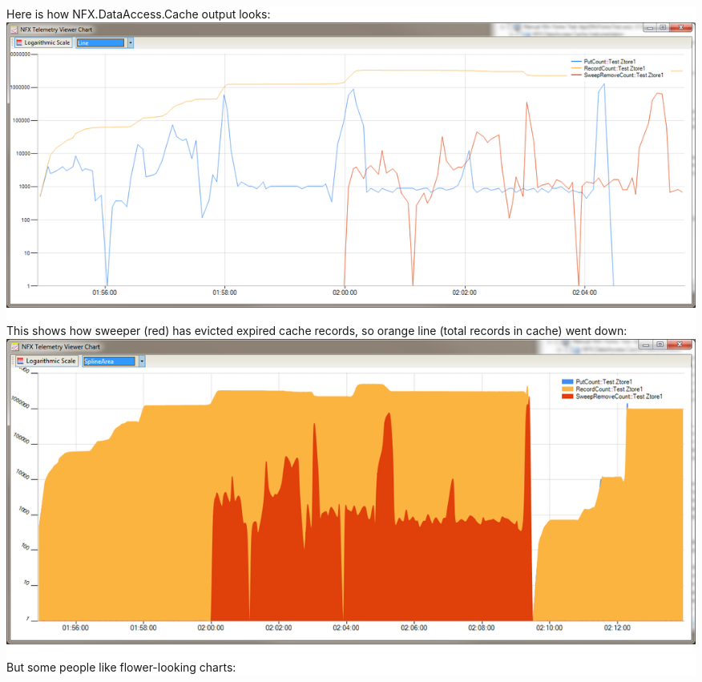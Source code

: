Here is how NFX.DataAccess.Cache output looks:  
![NFX Telemetry  Chart - Cache](../../../../images/archive/Telemetry2.png)

This shows how sweeper (red) has evicted expired cache records, so orange line (total records in cache) went down:  
![NFX Telemetry Chart - Spline](../../../../images/archive/Telemetry3.png)

But some people like flower-looking charts:  